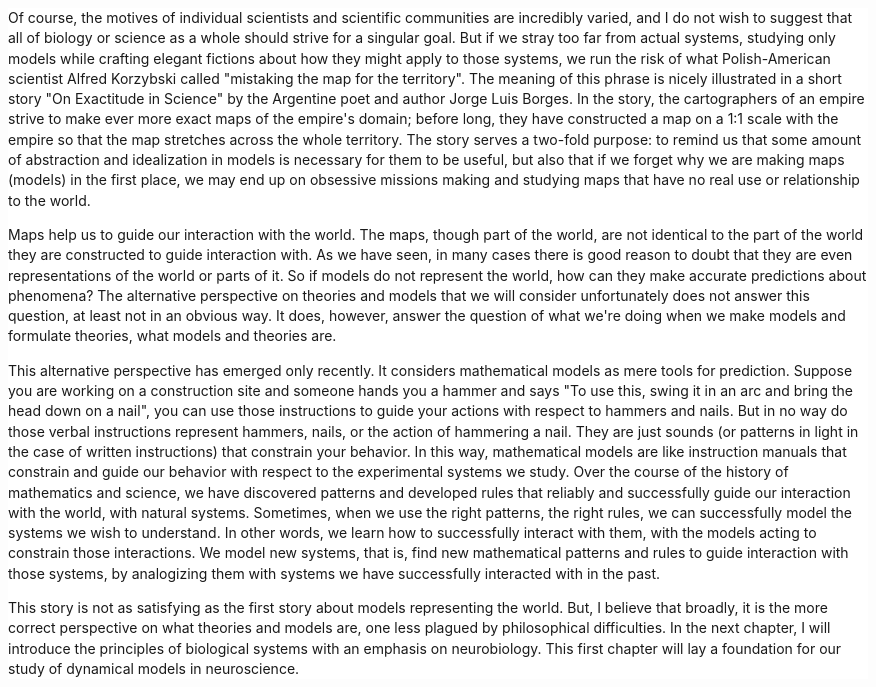 Of course, the motives of individual scientists and scientific communities are incredibly varied, and I do not wish to suggest that all of biology or science as a whole should strive for a singular goal. But if we stray too far from actual systems, studying only models while crafting elegant fictions about how they might apply to those systems, we run the risk of what Polish-American scientist Alfred Korzybski called "mistaking the map for the territory". The meaning of this phrase is nicely illustrated in a short story "On Exactitude in Science" by the Argentine poet and author Jorge Luis Borges. In the story, the cartographers of an empire strive to make ever more exact maps of the empire's domain; before long, they have constructed a map on a 1:1 scale with the empire so that the map stretches across the whole territory. The story serves a two-fold purpose: to remind us that some amount of abstraction and idealization in models is necessary for them to be useful, but also that if we forget why we are making maps (models) in the first place, we may end up on obsessive missions making and studying maps that have no real use or relationship to the world. 

Maps help us to guide our interaction with the world. The maps, though part of the world, are not identical to the part of the world they are constructed to guide interaction with. As we have seen, in many cases there is good reason to doubt that they are even representations of the world or parts of it. So if models do not represent the world, how can they make accurate predictions about phenomena? The alternative perspective on theories and models that we will consider unfortunately does not answer this question, at least not in an obvious way. It does, however, answer the question of what we're doing when we make models and formulate theories, what models and theories are.

This alternative perspective has emerged only recently. It considers mathematical models as mere tools for prediction. Suppose you are working on a construction site and someone hands you a hammer and says "To use this, swing it in an arc and bring the head down on a nail", you can use those instructions to guide your actions with respect to hammers and nails. But in no way do those verbal instructions represent hammers, nails, or the action of hammering a nail. They are just sounds (or patterns in light in the case of written instructions) that constrain your behavior. In this way, mathematical models are like instruction manuals that constrain and guide our behavior with respect to the experimental systems we study. Over the course of the history of mathematics and science, we have discovered patterns and developed rules that reliably and successfully guide our interaction with the world, with natural systems. Sometimes, when we use the right patterns, the right rules, we can successfully model the systems we wish to understand. In other words, we learn how to successfully interact with them, with the models acting to constrain those interactions. We model new systems, that is, find new mathematical patterns and rules to guide interaction with those systems, by analogizing them with systems we have successfully interacted with in the past.

This story is not as satisfying as the first story about models representing the world. But, I believe that broadly, it is the more correct perspective on what theories and models are, one less plagued by philosophical difficulties. In the next chapter, I will introduce the principles of biological systems with an emphasis on neurobiology. This first chapter will lay a foundation for our study of dynamical models in neuroscience. 

